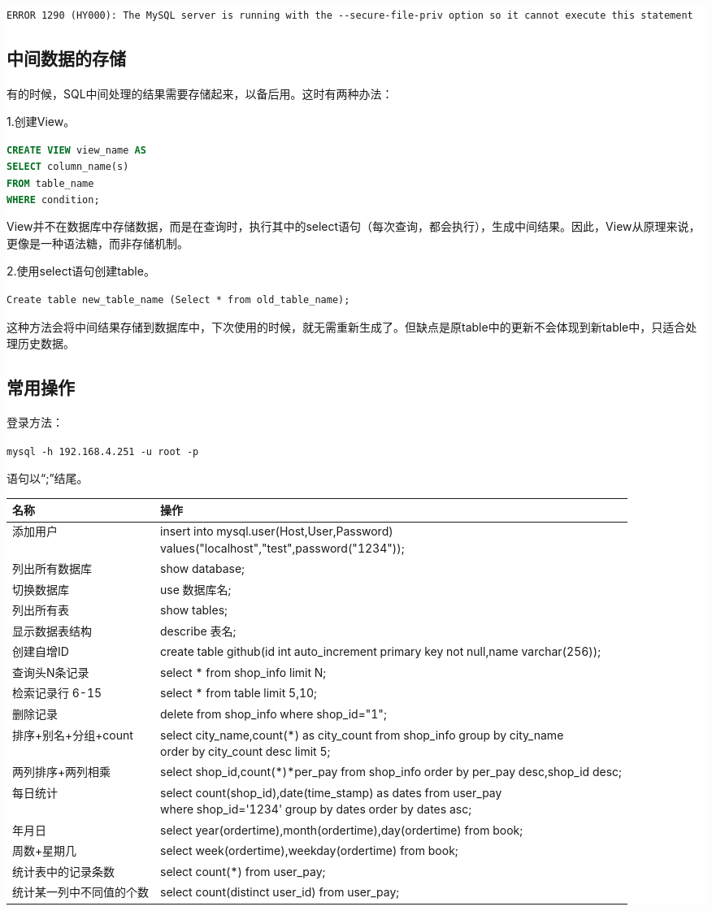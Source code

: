 `ERROR 1290 (HY000): The MySQL server is running with the --secure-file-priv option so it cannot execute this statement`

## 中间数据的存储

有的时候，SQL中间处理的结果需要存储起来，以备后用。这时有两种办法：

1.创建View。

```sql
CREATE VIEW view_name AS
SELECT column_name(s)
FROM table_name
WHERE condition;
```

View并不在数据库中存储数据，而是在查询时，执行其中的select语句（每次查询，都会执行），生成中间结果。因此，View从原理来说，更像是一种语法糖，而非存储机制。

2.使用select语句创建table。

`Create table new_table_name (Select * from old_table_name);`

这种方法会将中间结果存储到数据库中，下次使用的时候，就无需重新生成了。但缺点是原table中的更新不会体现到新table中，只适合处理历史数据。

## 常用操作

登录方法：

`mysql -h 192.168.4.251 -u root -p`

语句以“;”结尾。

| 名称 | 操作 |
|:--|:--|
| 添加用户 | insert into mysql.user(Host,User,Password) <br/>values("localhost","test",password("1234")); |
| 列出所有数据库 | show database; |
| 切换数据库 | use 数据库名; |
| 列出所有表 | show tables; |
| 显示数据表结构 | describe 表名; |
| 创建自增ID | create table github(id int auto_increment primary key not null,name varchar(256)); |
| 查询头N条记录 | select * from shop_info limit N; |
| 检索记录行 6-15 | select * from table limit 5,10; |
| 删除记录 | delete from shop_info where shop_id="1"; |
| 排序+别名+分组+count | select city_name,count(*) as city_count from shop_info group by city_name <br/>order by city_count desc limit 5; |
| 两列排序+两列相乘 | select shop_id,count(*)*per_pay from shop_info order by per_pay desc,shop_id desc; |
| 每日统计 | select count(shop_id),date(time_stamp) as dates from user_pay <br/>where shop_id='1234' group by dates order by dates asc; |
| 年月日 | select year(ordertime),month(ordertime),day(ordertime) from book; |
| 周数+星期几 | select week(ordertime),weekday(ordertime) from book; |
| 统计表中的记录条数 | select count(*) from user_pay; |
| 统计某一列中不同值的个数 | select count(distinct user_id) from user_pay; |

